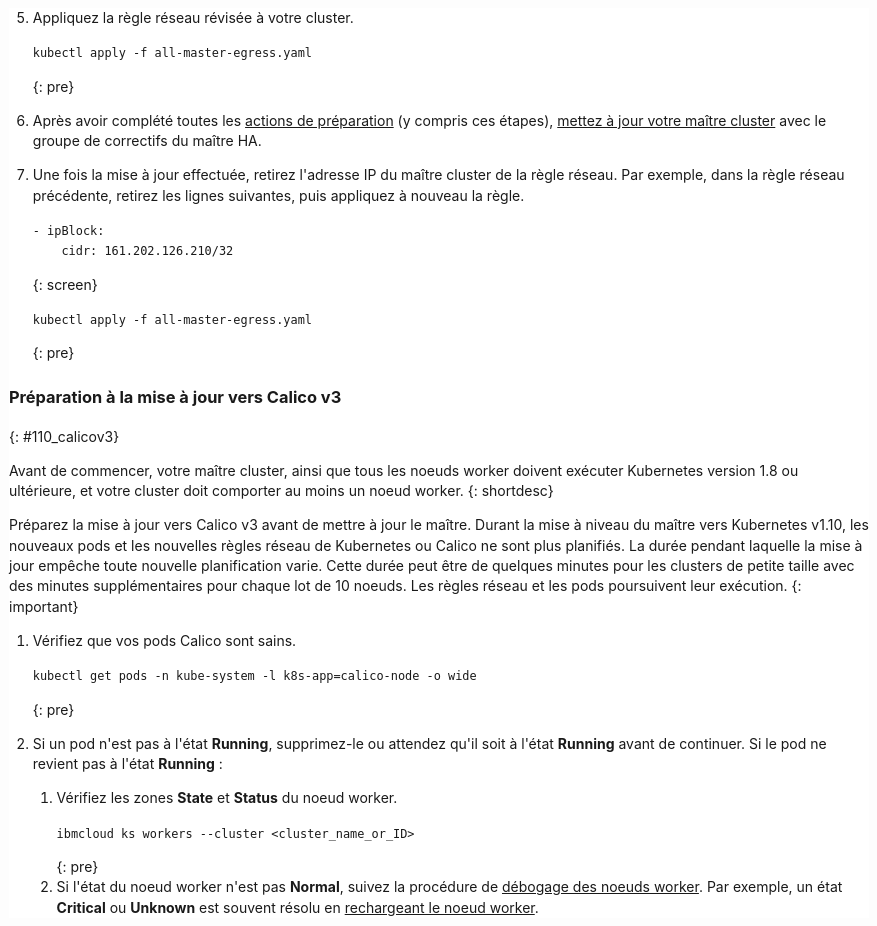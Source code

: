 5.  Appliquez la règle réseau révisée à votre cluster.
    ```
    kubectl apply -f all-master-egress.yaml
    ```
    {: pre}

6.  Après avoir complété toutes les [actions de préparation](#ha-masters) (y compris ces étapes), [mettez à jour votre maître cluster](/docs/containers?topic=containers-update#master) avec le groupe de correctifs du maître HA.

7.  Une fois la mise à jour effectuée, retirez l'adresse IP du maître cluster de la règle réseau. Par exemple, dans la règle réseau précédente, retirez les lignes suivantes, puis appliquez à nouveau la règle.

    ```
    - ipBlock:
        cidr: 161.202.126.210/32
    ```
    {: screen}

    ```
    kubectl apply -f all-master-egress.yaml
    ```
    {: pre}

### Préparation à la mise à jour vers Calico v3
{: #110_calicov3}

Avant de commencer, votre maître cluster, ainsi que tous les noeuds worker doivent exécuter Kubernetes version 1.8 ou ultérieure, et votre cluster doit comporter au moins un noeud worker.
{: shortdesc}

Préparez la mise à jour vers Calico v3 avant de mettre à jour le maître. Durant la mise à niveau du maître vers Kubernetes v1.10, les nouveaux pods et les nouvelles règles réseau de Kubernetes ou Calico ne sont plus planifiés. La durée pendant laquelle la mise à jour empêche toute nouvelle planification varie. Cette durée peut être de quelques minutes pour les clusters de petite taille avec des minutes supplémentaires pour chaque lot de 10 noeuds. Les règles réseau et les pods poursuivent leur exécution.
{: important}

1.  Vérifiez que vos pods Calico sont sains.
    ```
    kubectl get pods -n kube-system -l k8s-app=calico-node -o wide
    ```
    {: pre}

2.  Si un pod n'est pas à l'état **Running**, supprimez-le ou attendez qu'il soit à l'état **Running** avant de continuer. Si le pod ne revient pas à l'état **Running** :
    1.  Vérifiez les zones **State** et **Status** du noeud worker.
        ```
        ibmcloud ks workers --cluster <cluster_name_or_ID>
        ```
        {: pre}
    2.  Si l'état du noeud worker n'est pas **Normal**, suivez la procédure de [débogage des noeuds worker](/docs/containers?topic=containers-cs_troubleshoot#debug_worker_nodes). Par exemple, un état **Critical** ou **Unknown** est souvent résolu en [rechargeant le noeud worker](/docs/containers?topic=containers-cs_cli_reference#cs_worker_reload).
